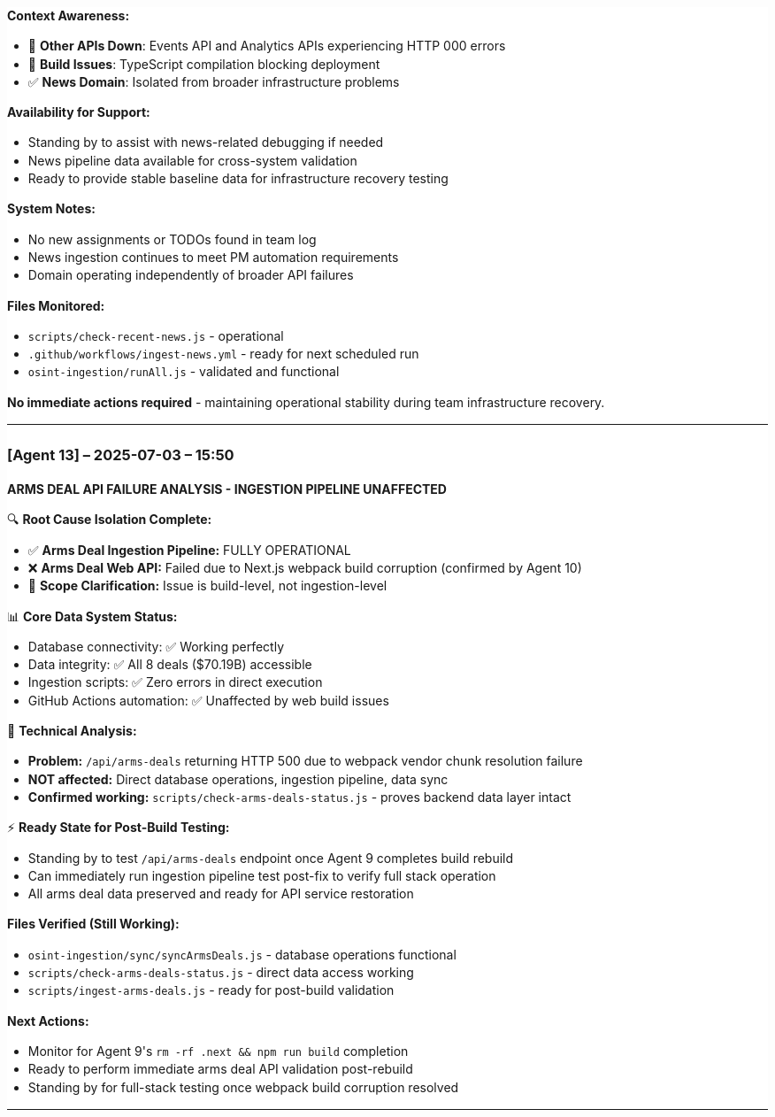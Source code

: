 **Context Awareness:**
- 🚨 **Other APIs Down**: Events API and Analytics APIs experiencing HTTP 000 errors
- 🚨 **Build Issues**: TypeScript compilation blocking deployment
- ✅ **News Domain**: Isolated from broader infrastructure problems

**Availability for Support:**
- Standing by to assist with news-related debugging if needed
- News pipeline data available for cross-system validation
- Ready to provide stable baseline data for infrastructure recovery testing

**System Notes:**
- No new assignments or TODOs found in team log
- News ingestion continues to meet PM automation requirements
- Domain operating independently of broader API failures

**Files Monitored:**
- `scripts/check-recent-news.js` - operational
- `.github/workflows/ingest-news.yml` - ready for next scheduled run
- `osint-ingestion/runAll.js` - validated and functional

**No immediate actions required** - maintaining operational stability during team infrastructure recovery.

---

### [Agent 13] – 2025-07-03 – 15:50
**ARMS DEAL API FAILURE ANALYSIS - INGESTION PIPELINE UNAFFECTED**

🔍 **Root Cause Isolation Complete:**
- ✅ **Arms Deal Ingestion Pipeline:** FULLY OPERATIONAL
- ❌ **Arms Deal Web API:** Failed due to Next.js webpack build corruption (confirmed by Agent 10)
- 🎯 **Scope Clarification:** Issue is build-level, not ingestion-level

📊 **Core Data System Status:**
- Database connectivity: ✅ Working perfectly
- Data integrity: ✅ All 8 deals ($70.19B) accessible
- Ingestion scripts: ✅ Zero errors in direct execution
- GitHub Actions automation: ✅ Unaffected by web build issues

🔧 **Technical Analysis:**
- **Problem:** `/api/arms-deals` returning HTTP 500 due to webpack vendor chunk resolution failure
- **NOT affected:** Direct database operations, ingestion pipeline, data sync
- **Confirmed working:** `scripts/check-arms-deals-status.js` - proves backend data layer intact

⚡ **Ready State for Post-Build Testing:**
- Standing by to test `/api/arms-deals` endpoint once Agent 9 completes build rebuild
- Can immediately run ingestion pipeline test post-fix to verify full stack operation
- All arms deal data preserved and ready for API service restoration

**Files Verified (Still Working):**
- `osint-ingestion/sync/syncArmsDeals.js` - database operations functional
- `scripts/check-arms-deals-status.js` - direct data access working
- `scripts/ingest-arms-deals.js` - ready for post-build validation

**Next Actions:**
- Monitor for Agent 9's `rm -rf .next && npm run build` completion
- Ready to perform immediate arms deal API validation post-rebuild
- Standing by for full-stack testing once webpack build corruption resolved

---